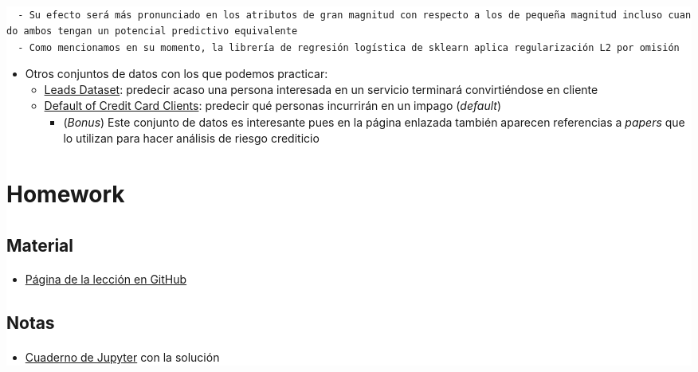       - Su efecto será más pronunciado en los atributos de gran magnitud con respecto a los de pequeña magnitud incluso cuando ambos tengan un potencial predictivo equivalente
      - Como mencionamos en su momento, la librería de regresión logística de sklearn aplica regularización L2 por omisión
- Otros conjuntos de datos con los que podemos practicar:
  - [Leads Dataset](https://www.kaggle.com/datasets/ashydv/leads-dataset): predecir acaso una persona interesada en un servicio terminará convirtiéndose en cliente
  - [Default of Credit Card Clients](https://archive.ics.uci.edu/dataset/350/default+of+credit+card+clients): predecir qué personas incurrirán en un impago (_default_)
    - (_Bonus_) Este conjunto de datos es interesante pues en la página enlazada también aparecen referencias a _papers_ que lo utilizan para hacer análisis de riesgo crediticio

# Homework

## Material

- [Página de la lección en GitHub](https://github.com/DataTalksClub/machine-learning-zoomcamp/blob/master/03-classification/homework.md)

## Notas

- [Cuaderno de Jupyter](https://github.com/neira-daniel/machine-learning-zoomcamp-hw03) con la solución
